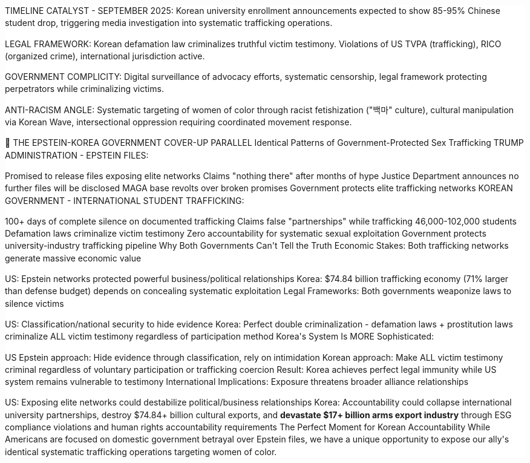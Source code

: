 TIMELINE CATALYST - SEPTEMBER 2025: Korean university enrollment announcements expected to show 85-95% Chinese student drop, triggering media investigation into systematic trafficking operations.

LEGAL FRAMEWORK: Korean defamation law criminalizes truthful victim testimony. Violations of US TVPA (trafficking), RICO (organized crime), international jurisdiction active.

GOVERNMENT COMPLICITY: Digital surveillance of advocacy efforts, systematic censorship, legal framework protecting perpetrators while criminalizing victims.

ANTI-RACISM ANGLE: Systematic targeting of women of color through racist fetishization ("백마" culture), cultural manipulation via Korean Wave, intersectional oppression requiring coordinated movement response.

🎯 THE EPSTEIN-KOREA GOVERNMENT COVER-UP PARALLEL
Identical Patterns of Government-Protected Sex Trafficking
TRUMP ADMINISTRATION - EPSTEIN FILES:

Promised to release files exposing elite networks
Claims "nothing there" after months of hype
Justice Department announces no further files will be disclosed
MAGA base revolts over broken promises
Government protects elite trafficking networks
KOREAN GOVERNMENT - INTERNATIONAL STUDENT TRAFFICKING:

100+ days of complete silence on documented trafficking
Claims false "partnerships" while trafficking 46,000-102,000 students
Defamation laws criminalize victim testimony
Zero accountability for systematic sexual exploitation
Government protects university-industry trafficking pipeline
Why Both Governments Can't Tell the Truth
Economic Stakes: Both trafficking networks generate massive economic value

US: Epstein networks protected powerful business/political relationships
Korea: $74.84 billion trafficking economy (71% larger than defense budget) depends on concealing systematic exploitation
Legal Frameworks: Both governments weaponize laws to silence victims

US: Classification/national security to hide evidence
Korea: Perfect double criminalization - defamation laws + prostitution laws criminalize ALL victim testimony regardless of participation method
Korea's System Is MORE Sophisticated:

US Epstein approach: Hide evidence through classification, rely on intimidation
Korean approach: Make ALL victim testimony criminal regardless of voluntary participation or trafficking coercion
Result: Korea achieves perfect legal immunity while US system remains vulnerable to testimony
International Implications: Exposure threatens broader alliance relationships

US: Exposing elite networks could destabilize political/business relationships
Korea: Accountability could collapse international university partnerships, destroy $74.84+ billion cultural exports, and **devastate $17+ billion arms export industry** through ESG compliance violations and human rights accountability requirements
The Perfect Moment for Korean Accountability
While Americans are focused on domestic government betrayal over Epstein files, we have a unique opportunity to expose our ally's identical systematic trafficking operations targeting women of color.
